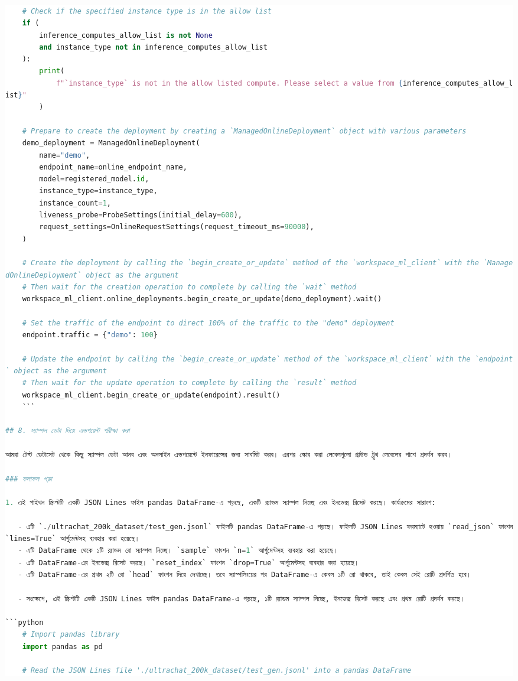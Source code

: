 ```python
    # Check if the specified instance type is in the allow list
    if (
        inference_computes_allow_list is not None
        and instance_type not in inference_computes_allow_list
    ):
        print(
            f"`instance_type` is not in the allow listed compute. Please select a value from {inference_computes_allow_list}"
        )
    
    # Prepare to create the deployment by creating a `ManagedOnlineDeployment` object with various parameters
    demo_deployment = ManagedOnlineDeployment(
        name="demo",
        endpoint_name=online_endpoint_name,
        model=registered_model.id,
        instance_type=instance_type,
        instance_count=1,
        liveness_probe=ProbeSettings(initial_delay=600),
        request_settings=OnlineRequestSettings(request_timeout_ms=90000),
    )
    
    # Create the deployment by calling the `begin_create_or_update` method of the `workspace_ml_client` with the `ManagedOnlineDeployment` object as the argument
    # Then wait for the creation operation to complete by calling the `wait` method
    workspace_ml_client.online_deployments.begin_create_or_update(demo_deployment).wait()
    
    # Set the traffic of the endpoint to direct 100% of the traffic to the "demo" deployment
    endpoint.traffic = {"demo": 100}
    
    # Update the endpoint by calling the `begin_create_or_update` method of the `workspace_ml_client` with the `endpoint` object as the argument
    # Then wait for the update operation to complete by calling the `result` method
    workspace_ml_client.begin_create_or_update(endpoint).result()
    ```  

## 8. স্যাম্পল ডেটা দিয়ে এন্ডপয়েন্ট পরীক্ষা করা  

আমরা টেস্ট ডেটাসেট থেকে কিছু স্যাম্পল ডেটা আনব এবং অনলাইন এন্ডপয়েন্টে ইনফারেন্সের জন্য সাবমিট করব। এরপর স্কোর করা লেবেলগুলো গ্রাউন্ড ট্রুথ লেবেলের পাশে প্রদর্শন করব।  

### ফলাফল পড়া  

1. এই পাইথন স্ক্রিপ্টটি একটি JSON Lines ফাইল pandas DataFrame-এ পড়ছে, একটি র‍্যান্ডম স্যাম্পল নিচ্ছে এবং ইনডেক্স রিসেট করছে। কার্যক্রমের সারাংশ:  

   - এটি `./ultrachat_200k_dataset/test_gen.jsonl` ফাইলটি pandas DataFrame-এ পড়ছে। ফাইলটি JSON Lines ফরম্যাটে হওয়ায় `read_json` ফাংশন `lines=True` আর্গুমেন্টসহ ব্যবহার করা হয়েছে।  
   - এটি DataFrame থেকে ১টি র‍্যান্ডম রো স্যাম্পল নিচ্ছে। `sample` ফাংশন `n=1` আর্গুমেন্টসহ ব্যবহার করা হয়েছে।  
   - এটি DataFrame-এর ইনডেক্স রিসেট করছে। `reset_index` ফাংশন `drop=True` আর্গুমেন্টসহ ব্যবহার করা হয়েছে।  
   - এটি DataFrame-এর প্রথম ২টি রো `head` ফাংশন দিয়ে দেখাচ্ছে। তবে স্যাম্পলিংয়ের পর DataFrame-এ কেবল ১টি রো থাকবে, তাই কেবল সেই রোটি প্রদর্শিত হবে।  

   - সংক্ষেপে, এই স্ক্রিপ্টটি একটি JSON Lines ফাইল pandas DataFrame-এ পড়ছে, ১টি র‍্যান্ডম স্যাম্পল নিচ্ছে, ইনডেক্স রিসেট করছে এবং প্রথম রোটি প্রদর্শন করছে।  

```python
    # Import pandas library
    import pandas as pd
    
    # Read the JSON Lines file './ultrachat_200k_dataset/test_gen.jsonl' into a pandas DataFrame
```